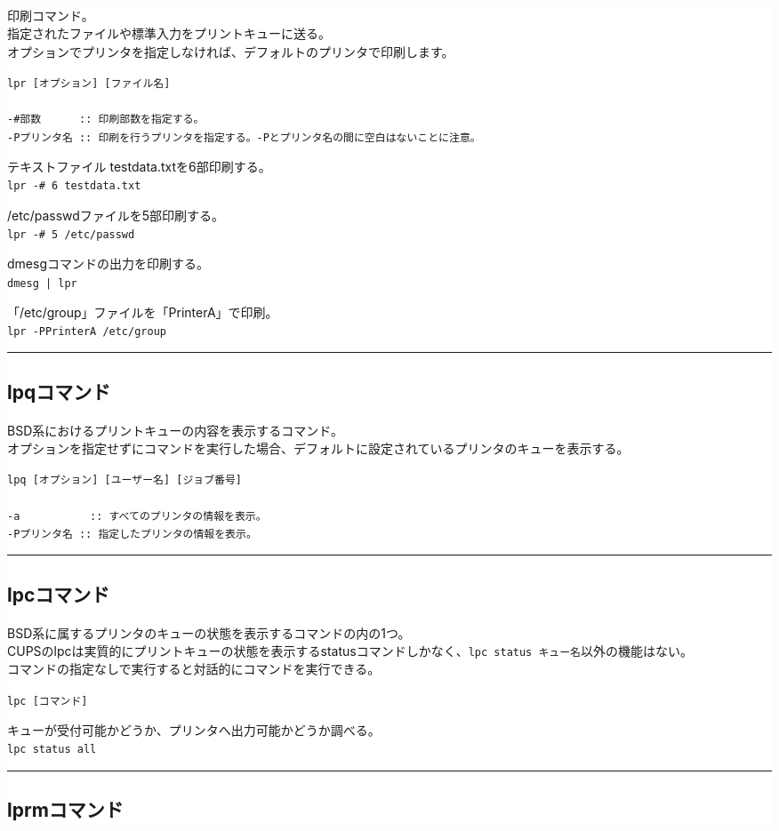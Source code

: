印刷コマンド。  
指定されたファイルや標準入力をプリントキューに送る。  
オプションでプリンタを指定しなければ、デフォルトのプリンタで印刷します。  

``` txt
lpr [オプション] [ファイル名]

-#部数      :: 印刷部数を指定する。
-Pプリンタ名 :: 印刷を行うプリンタを指定する。-Pとプリンタ名の間に空白はないことに注意。
```

テキストファイル testdata.txtを6部印刷する。  
`lpr -# 6 testdata.txt`  

/etc/passwdファイルを5部印刷する。  
`lpr -# 5 /etc/passwd`  

dmesgコマンドの出力を印刷する。  
`dmesg | lpr`  

「/etc/group」ファイルを「PrinterA」で印刷。  
`lpr -PPrinterA /etc/group`  

---

## lpqコマンド

BSD系におけるプリントキューの内容を表示するコマンド。  
オプションを指定せずにコマンドを実行した場合、デフォルトに設定されているプリンタのキューを表示する。  

``` txt
lpq [オプション] [ユーザー名] [ジョブ番号]

-a           :: すべてのプリンタの情報を表示。
-Pプリンタ名 :: 指定したプリンタの情報を表示。
```

---

## lpcコマンド

BSD系に属するプリンタのキューの状態を表示するコマンドの内の1つ。  
CUPSのlpcは実質的にプリントキューの状態を表示するstatusコマンドしかなく、`lpc status キュー名`以外の機能はない。  
コマンドの指定なしで実行すると対話的にコマンドを実行できる。  

``` txt
lpc [コマンド]
```

キューが受付可能かどうか、プリンタへ出力可能かどうか調べる。  
`lpc status all`

---

## lprmコマンド

